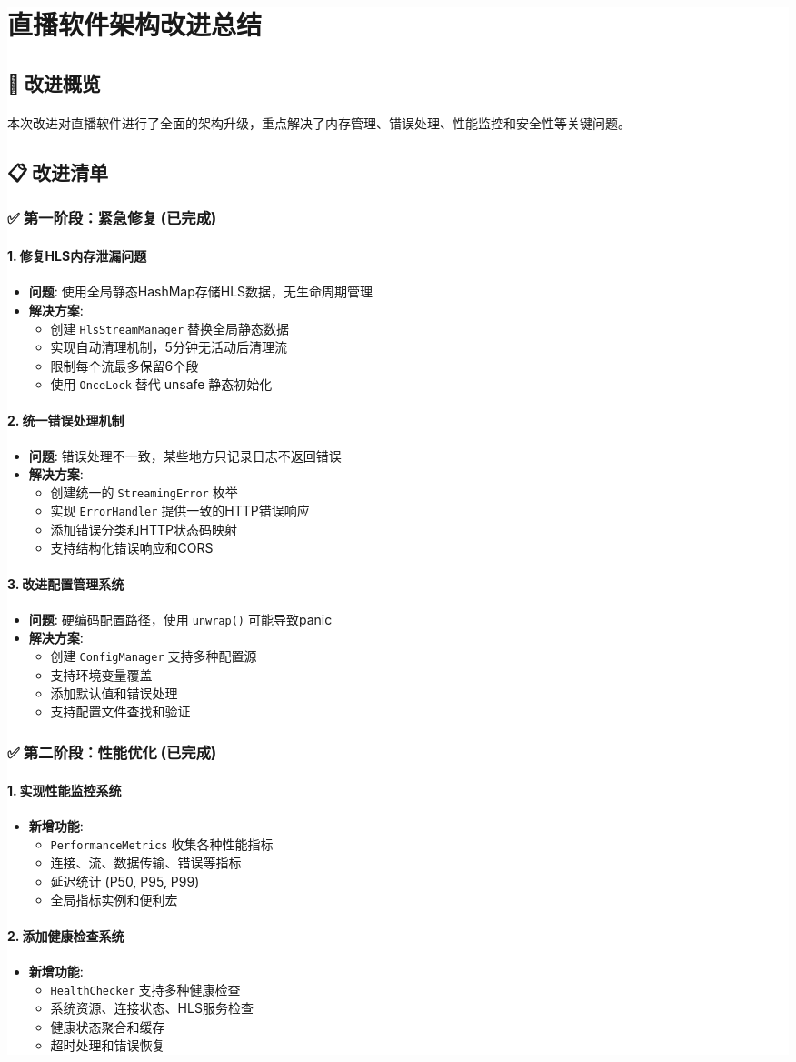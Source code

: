 # 直播软件架构改进总结

## 🎯 改进概览

本次改进对直播软件进行了全面的架构升级，重点解决了内存管理、错误处理、性能监控和安全性等关键问题。

## 📋 改进清单

### ✅ 第一阶段：紧急修复 (已完成)

#### 1. 修复HLS内存泄漏问题
- **问题**: 使用全局静态HashMap存储HLS数据，无生命周期管理
- **解决方案**: 
  - 创建 `HlsStreamManager` 替换全局静态数据
  - 实现自动清理机制，5分钟无活动后清理流
  - 限制每个流最多保留6个段
  - 使用 `OnceLock` 替代 unsafe 静态初始化

#### 2. 统一错误处理机制
- **问题**: 错误处理不一致，某些地方只记录日志不返回错误
- **解决方案**:
  - 创建统一的 `StreamingError` 枚举
  - 实现 `ErrorHandler` 提供一致的HTTP错误响应
  - 添加错误分类和HTTP状态码映射
  - 支持结构化错误响应和CORS

#### 3. 改进配置管理系统
- **问题**: 硬编码配置路径，使用 `unwrap()` 可能导致panic
- **解决方案**:
  - 创建 `ConfigManager` 支持多种配置源
  - 支持环境变量覆盖
  - 添加默认值和错误处理
  - 支持配置文件查找和验证

### ✅ 第二阶段：性能优化 (已完成)

#### 1. 实现性能监控系统
- **新增功能**:
  - `PerformanceMetrics` 收集各种性能指标
  - 连接、流、数据传输、错误等指标
  - 延迟统计 (P50, P95, P99)
  - 全局指标实例和便利宏

#### 2. 添加健康检查系统
- **新增功能**:
  - `HealthChecker` 支持多种健康检查
  - 系统资源、连接状态、HLS服务检查
  - 健康状态聚合和缓存
  - 超时处理和错误恢复
